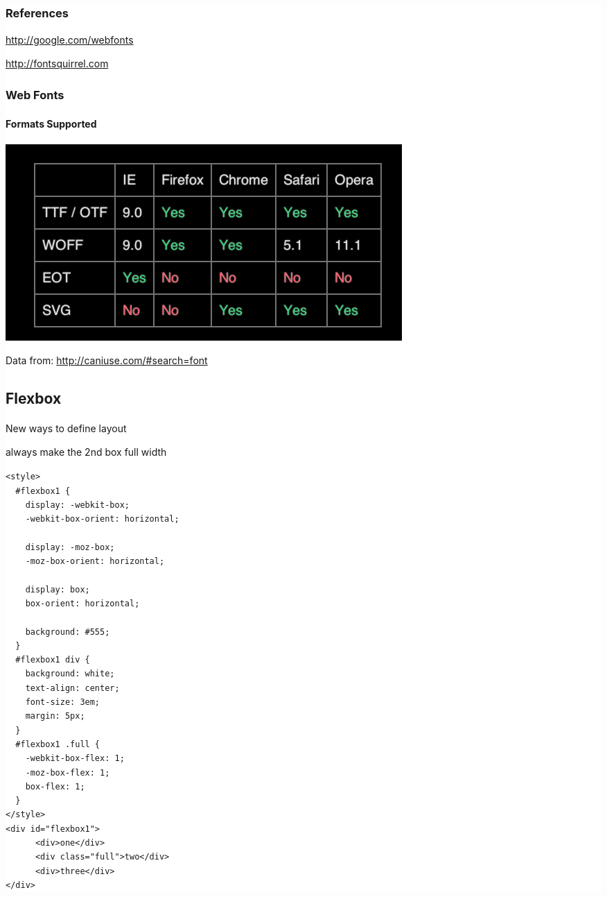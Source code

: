 ### References

http://google.com/webfonts

http://fontsquirrel.com

### Web Fonts

#### Formats Supported

![font-chart](assets/img/font-chart.png)

Data from: http://caniuse.com/#search=font

## Flexbox

New ways to define layout

always make the 2nd box full width

```html-run
<style>
  #flexbox1 {
  	display: -webkit-box;
    -webkit-box-orient: horizontal;

    display: -moz-box;
    -moz-box-orient: horizontal;

    display: box;
    box-orient: horizontal; 

  	background: #555;
  }
  #flexbox1 div {
  	background: white;
  	text-align: center;
  	font-size: 3em;
  	margin: 5px;
  }
  #flexbox1 .full {
  	-webkit-box-flex: 1;
  	-moz-box-flex: 1;
  	box-flex: 1;
  }
</style>
<div id="flexbox1">
	  <div>one</div>
	  <div class="full">two</div>
	  <div>three</div>
</div>
```
